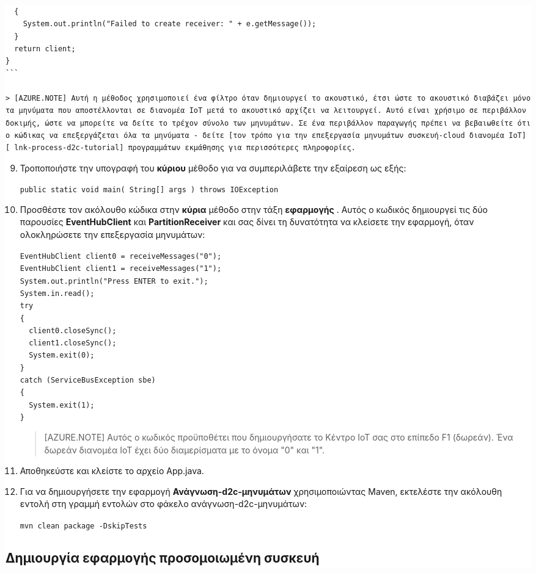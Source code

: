       {
        System.out.println("Failed to create receiver: " + e.getMessage());
      }
      return client;
    }
    ```

    > [AZURE.NOTE] Αυτή η μέθοδος χρησιμοποιεί ένα φίλτρο όταν δημιουργεί το ακουστικό, έτσι ώστε το ακουστικό διαβάζει μόνο τα μηνύματα που αποστέλλονται σε διανομέα IoT μετά το ακουστικό αρχίζει να λειτουργεί. Αυτό είναι χρήσιμο σε περιβάλλον δοκιμής, ώστε να μπορείτε να δείτε το τρέχον σύνολο των μηνυμάτων. Σε ένα περιβάλλον παραγωγής πρέπει να βεβαιωθείτε ότι ο κώδικας να επεξεργάζεται όλα τα μηνύματα - δείτε [τον τρόπο για την επεξεργασία μηνυμάτων συσκευή-cloud διανομέα IoT] [ lnk-process-d2c-tutorial] προγραμμάτων εκμάθησης για περισσότερες πληροφορίες.

9. Τροποποιήστε την υπογραφή του **κύριου** μέθοδο για να συμπεριλάβετε την εξαίρεση ως εξής:

    ```
    public static void main( String[] args ) throws IOException
    ```

10. Προσθέστε τον ακόλουθο κώδικα στην **κύρια** μέθοδο στην τάξη **εφαρμογής** . Αυτός ο κωδικός δημιουργεί τις δύο παρουσίες **EventHubClient** και **PartitionReceiver** και σας δίνει τη δυνατότητα να κλείσετε την εφαρμογή, όταν ολοκληρώσετε την επεξεργασία μηνυμάτων:

    ```
    EventHubClient client0 = receiveMessages("0");
    EventHubClient client1 = receiveMessages("1");
    System.out.println("Press ENTER to exit.");
    System.in.read();
    try
    {
      client0.closeSync();
      client1.closeSync();
      System.exit(0);
    }
    catch (ServiceBusException sbe)
    {
      System.exit(1);
    }
    ```

    > [AZURE.NOTE] Αυτός ο κωδικός προϋποθέτει που δημιουργήσατε το Κέντρο IoT σας στο επίπεδο F1 (δωρεάν). Ένα δωρεάν διανομέα IoT έχει δύο διαμερίσματα με το όνομα "0" και "1".

11. Αποθηκεύστε και κλείστε το αρχείο App.java.

12. Για να δημιουργήσετε την εφαρμογή **Ανάγνωση-d2c-μηνυμάτων** χρησιμοποιώντας Maven, εκτελέστε την ακόλουθη εντολή στη γραμμή εντολών στο φάκελο ανάγνωση-d2c-μηνυμάτων:

    ```
    mvn clean package -DskipTests
    ```

## <a name="create-a-simulated-device-app"></a>Δημιουργία εφαρμογής προσομοιωμένη συσκευή


[6]: ./media/iot-hub-java-java-getstarted/create-iot-hub6.png
[7]: ./media/iot-hub-java-java-getstarted/runapp1.png
[8]: ./media/iot-hub-java-java-getstarted/runapp2.png
[43]: ./media/iot-hub-java-java-getstarted/usage.png
[lnk-transient-faults]: https://msdn.microsoft.com/library/hh680901(v=pandp.50).aspx
[lnk-eventhubs-tutorial]: ../event-hubs/event-hubs-csharp-ephcs-getstarted.md
[lnk-devguide-identity]: iot-hub-devguide-identity-registry.md
[lnk-event-hubs-overview]: ../event-hubs/event-hubs-overview.md
[lnk-dev-setup]: https://github.com/Azure/azure-iot-sdks/blob/master/doc/get_started/java-devbox-setup.md
[lnk-process-d2c-tutorial]: iot-hub-csharp-csharp-process-d2c.md
[lnk-hub-sdks]: iot-hub-devguide-sdks.md
[lnk-free-trial]: http://azure.microsoft.com/pricing/free-trial/
[lnk-portal]: https://portal.azure.com/
[lnk-device-management]: iot-hub-device-management-get-started.md
[lnk-gateway-SDK]: iot-hub-linux-gateway-sdk-get-started.md
[lnk-connect-device]: https://azure.microsoft.com/develop/iot/
